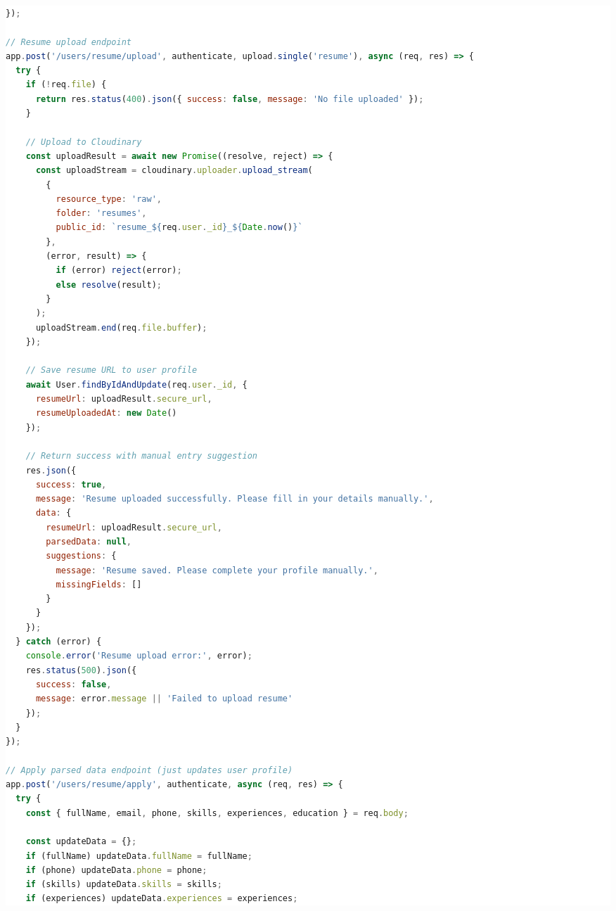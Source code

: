 ```javascript
});

// Resume upload endpoint
app.post('/users/resume/upload', authenticate, upload.single('resume'), async (req, res) => {
  try {
    if (!req.file) {
      return res.status(400).json({ success: false, message: 'No file uploaded' });
    }

    // Upload to Cloudinary
    const uploadResult = await new Promise((resolve, reject) => {
      const uploadStream = cloudinary.uploader.upload_stream(
        { 
          resource_type: 'raw',
          folder: 'resumes',
          public_id: `resume_${req.user._id}_${Date.now()}`
        },
        (error, result) => {
          if (error) reject(error);
          else resolve(result);
        }
      );
      uploadStream.end(req.file.buffer);
    });

    // Save resume URL to user profile
    await User.findByIdAndUpdate(req.user._id, {
      resumeUrl: uploadResult.secure_url,
      resumeUploadedAt: new Date()
    });

    // Return success with manual entry suggestion
    res.json({
      success: true,
      message: 'Resume uploaded successfully. Please fill in your details manually.',
      data: {
        resumeUrl: uploadResult.secure_url,
        parsedData: null,
        suggestions: {
          message: 'Resume saved. Please complete your profile manually.',
          missingFields: []
        }
      }
    });
  } catch (error) {
    console.error('Resume upload error:', error);
    res.status(500).json({ 
      success: false, 
      message: error.message || 'Failed to upload resume' 
    });
  }
});

// Apply parsed data endpoint (just updates user profile)
app.post('/users/resume/apply', authenticate, async (req, res) => {
  try {
    const { fullName, email, phone, skills, experiences, education } = req.body;
    
    const updateData = {};
    if (fullName) updateData.fullName = fullName;
    if (phone) updateData.phone = phone;
    if (skills) updateData.skills = skills;
    if (experiences) updateData.experiences = experiences;
```
